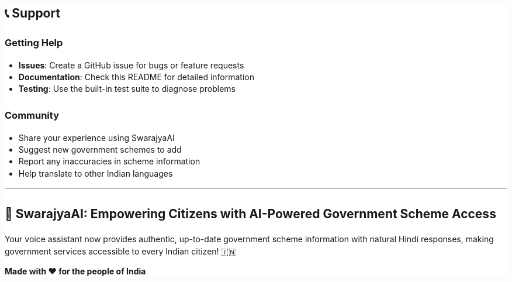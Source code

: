 ## 📞 Support

### Getting Help
- **Issues**: Create a GitHub issue for bugs or feature requests
- **Documentation**: Check this README for detailed information
- **Testing**: Use the built-in test suite to diagnose problems

### Community
- Share your experience using SwarajyaAI
- Suggest new government schemes to add
- Report any inaccuracies in scheme information
- Help translate to other Indian languages

---

## 🎉 **SwarajyaAI: Empowering Citizens with AI-Powered Government Scheme Access**

Your voice assistant now provides authentic, up-to-date government scheme information with natural Hindi responses, making government services accessible to every Indian citizen! 🇮🇳

**Made with ❤️ for the people of India**